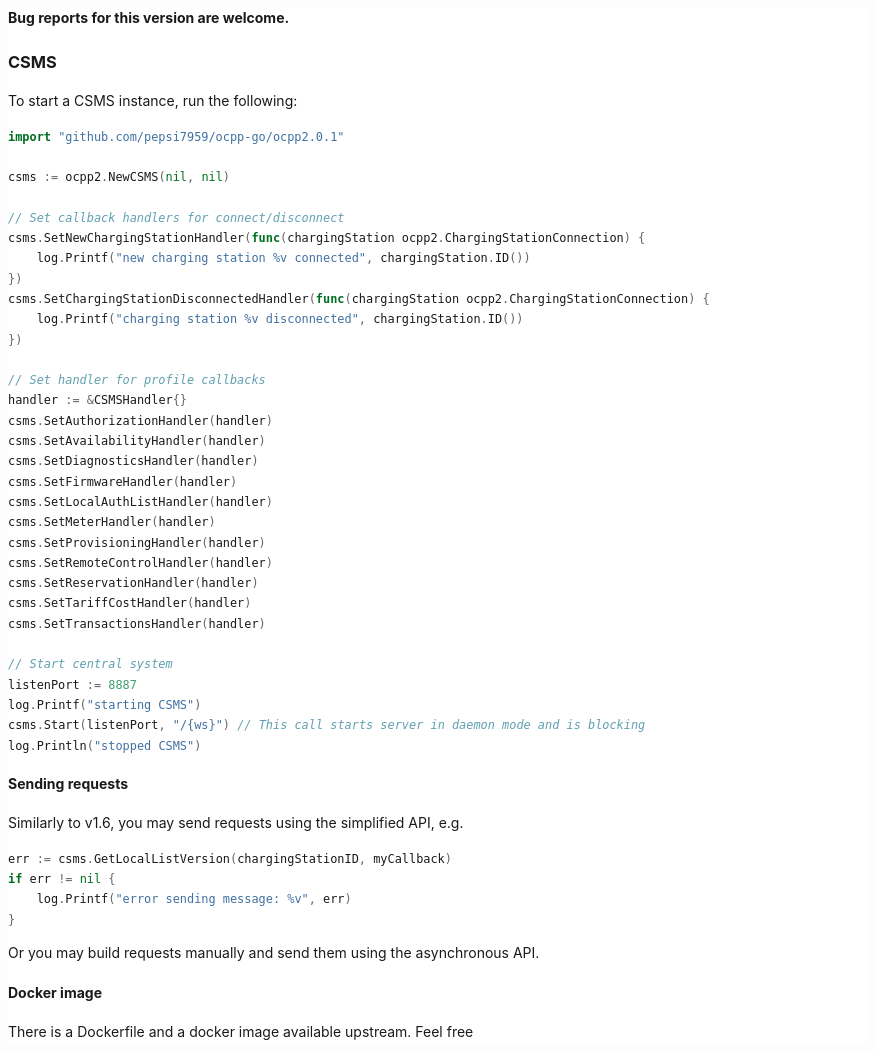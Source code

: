 **Bug reports for this version are welcome.**

### CSMS

To start a CSMS instance, run the following:
```go
import "github.com/pepsi7959/ocpp-go/ocpp2.0.1"

csms := ocpp2.NewCSMS(nil, nil)

// Set callback handlers for connect/disconnect
csms.SetNewChargingStationHandler(func(chargingStation ocpp2.ChargingStationConnection) {
	log.Printf("new charging station %v connected", chargingStation.ID())
})
csms.SetChargingStationDisconnectedHandler(func(chargingStation ocpp2.ChargingStationConnection) {
	log.Printf("charging station %v disconnected", chargingStation.ID())
})

// Set handler for profile callbacks
handler := &CSMSHandler{}
csms.SetAuthorizationHandler(handler)
csms.SetAvailabilityHandler(handler)
csms.SetDiagnosticsHandler(handler)
csms.SetFirmwareHandler(handler)
csms.SetLocalAuthListHandler(handler)
csms.SetMeterHandler(handler)
csms.SetProvisioningHandler(handler)
csms.SetRemoteControlHandler(handler)
csms.SetReservationHandler(handler)
csms.SetTariffCostHandler(handler)
csms.SetTransactionsHandler(handler)

// Start central system
listenPort := 8887
log.Printf("starting CSMS")
csms.Start(listenPort, "/{ws}") // This call starts server in daemon mode and is blocking
log.Println("stopped CSMS")
```

#### Sending requests

Similarly to v1.6, you may send requests using the simplified API, e.g.
```go
err := csms.GetLocalListVersion(chargingStationID, myCallback)
if err != nil {
	log.Printf("error sending message: %v", err)
}
```

Or you may build requests manually and send them using the asynchronous API.

#### Docker image

There is a Dockerfile and a docker image available upstream.
Feel free 
